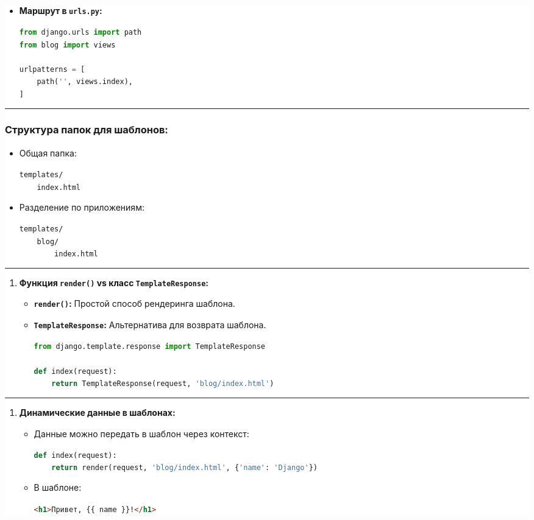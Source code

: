 - **Маршрут в `urls.py`:**
    
    ```python
    from django.urls import path
    from blog import views
    
    urlpatterns = [
        path('', views.index),
    ]
    ```
    

---

### **Структура папок для шаблонов:**

- Общая папка:
    
    ```markdown
    templates/
        index.html
    ```
    
- Разделение по приложениям:
    
    ```markdown
    templates/
        blog/
            index.html
    ```
    

---

1. **Функция `render()` vs класс `TemplateResponse`:**
    - **`render()`:** Простой способ рендеринга шаблона.
    - **`TemplateResponse`:** Альтернатива для возврата шаблона.
        
        ```python
        from django.template.response import TemplateResponse
        
        def index(request):
            return TemplateResponse(request, 'blog/index.html')
        ```
        

---

1. **Динамические данные в шаблонах:**
    - Данные можно передать в шаблон через контекст:
        
        ```python
        def index(request):
            return render(request, 'blog/index.html', {'name': 'Django'})
        ```
        
    - В шаблоне:
        
        ```html
        <h1>Привет, {{ name }}!</h1>
        ```
        